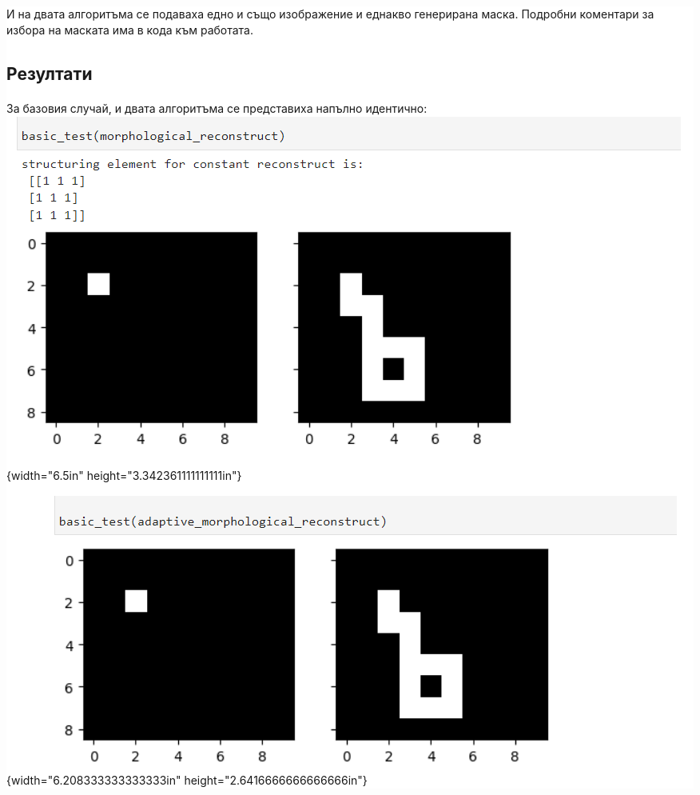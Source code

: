 И на двата алгоритъма се подаваха едно и също изображение и еднакво
генерирана маска. Подробни коментари за избора на маската има в кода към
работата.

## Резултати

За базовия случай, и двата алгоритъма се представиха напълно идентично:
![](images/media/image5.png){width="6.5in"
height="3.342361111111111in"}

![](images/media/image6.png){width="6.208333333333333in"
height="2.6416666666666666in"}
